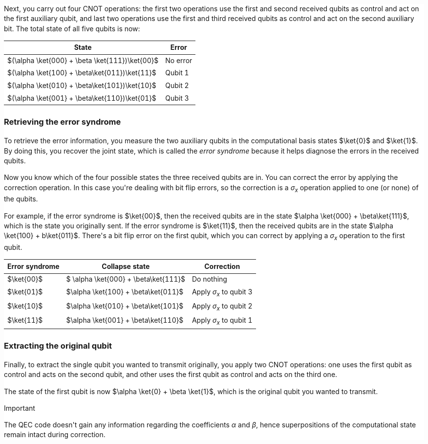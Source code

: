 Next, you carry out four CNOT operations: the first two operations use the first and second received qubits as control and act on the first auxiliary qubit, and last two operations use the first and third received qubits as control and act on the second auxiliary bit. The total state of all five qubits is now:

|State | Error |
|---|---|
|$(\alpha \ket{000} + \beta \ket{111})\ket{00}$ | No error|
|$(\alpha \ket{100} + \beta\ket{011})\ket{11}$ | Qubit 1|
|$(\alpha \ket{010} + \beta\ket{101})\ket{10}$ | Qubit 2|
|$(\alpha \ket{001} + \beta\ket{110})\ket{01}$ | Qubit 3|

### Retrieving the error syndrome

To retrieve the error information, you measure the two auxiliary qubits in the computational basis states $\ket{0}$ and $\ket{1}$. By doing this, you recover the joint state, which is called the *error syndrome* because it helps diagnose the errors in the received qubits.

Now you know which of the four possible states the three received qubits are in. You can correct the error by applying the correction operation. In this case you're dealing with bit flip errors, so the correction is a $\sigma_x$ operation applied to one (or none) of the qubits. 

For example, if the error syndrome is $\ket{00}$, then the received qubits are in the state $\alpha \ket{000} + \beta\ket{111}$, which is the state you originally sent. If the error syndrome is $\ket{11}$, then the received qubits are in the state $\alpha \ket{100} + b\ket{011}$. There's a bit flip error on the first qubit, which you can correct by applying a $\sigma_x$ operation to the first qubit.

|Error syndrome| Collapse state| Correction|
|---|---|---|
|$\ket{00}$|$ \alpha \ket{000} + \beta\ket{111}$| Do nothing|
|$\ket{01}$|$\alpha \ket{100} + \beta\ket{011}$| Apply $\sigma_x$ to qubit 3|
|$\ket{10}$|$\alpha \ket{010} + \beta\ket{101}$| Apply $\sigma_x$ to qubit 2|
|$\ket{11}$|$\alpha \ket{001} + \beta\ket{110}$| Apply $\sigma_x$ to qubit 1|

### Extracting the original qubit

Finally, to extract the single qubit you wanted to transmit originally, you apply two CNOT operations: one uses the first qubit as control and acts on the second qubit, and other uses the first qubit as control and acts on the third one. 

The state of the first qubit is now $\alpha \ket{0} + \beta \ket{1}$, which is the original qubit you wanted to transmit.

> [!IMPORTANT]
> The QEC code doesn't gain any information regarding the coefficients $\alpha$ and $\beta$, hence superpositions of the computational state remain intact during correction.
